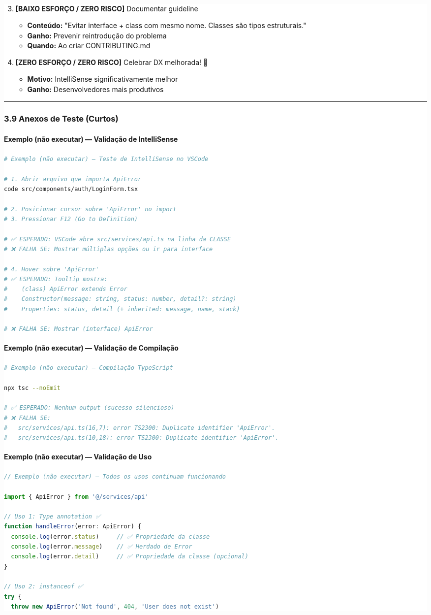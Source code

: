 3. **[BAIXO ESFORÇO / ZERO RISCO]** Documentar guideline
   - **Conteúdo:** "Evitar interface + class com mesmo nome. Classes são tipos estruturais."
   - **Ganho:** Prevenir reintrodução do problema
   - **Quando:** Ao criar CONTRIBUTING.md

4. **[ZERO ESFORÇO / ZERO RISCO]** Celebrar DX melhorada! 🎉
   - **Motivo:** IntelliSense significativamente melhor
   - **Ganho:** Desenvolvedores mais produtivos

---

### 3.9 Anexos de Teste (Curtos)

#### Exemplo (não executar) — Validação de IntelliSense

```bash
# Exemplo (não executar) — Teste de IntelliSense no VSCode

# 1. Abrir arquivo que importa ApiError
code src/components/auth/LoginForm.tsx

# 2. Posicionar cursor sobre 'ApiError' no import
# 3. Pressionar F12 (Go to Definition)

# ✅ ESPERADO: VSCode abre src/services/api.ts na linha da CLASSE
# ❌ FALHA SE: Mostrar múltiplas opções ou ir para interface

# 4. Hover sobre 'ApiError'
# ✅ ESPERADO: Tooltip mostra:
#    (class) ApiError extends Error
#    Constructor(message: string, status: number, detail?: string)
#    Properties: status, detail (+ inherited: message, name, stack)

# ❌ FALHA SE: Mostrar (interface) ApiError
```

#### Exemplo (não executar) — Validação de Compilação

```bash
# Exemplo (não executar) — Compilação TypeScript

npx tsc --noEmit

# ✅ ESPERADO: Nenhum output (sucesso silencioso)
# ❌ FALHA SE:
#   src/services/api.ts(16,7): error TS2300: Duplicate identifier 'ApiError'.
#   src/services/api.ts(10,18): error TS2300: Duplicate identifier 'ApiError'.
```

#### Exemplo (não executar) — Validação de Uso

```typescript
// Exemplo (não executar) — Todos os usos continuam funcionando

import { ApiError } from '@/services/api'

// Uso 1: Type annotation ✅
function handleError(error: ApiError) {
  console.log(error.status)     // ✅ Propriedade da classe
  console.log(error.message)    // ✅ Herdado de Error
  console.log(error.detail)     // ✅ Propriedade da classe (opcional)
}

// Uso 2: instanceof ✅
try {
  throw new ApiError('Not found', 404, 'User does not exist')
```
